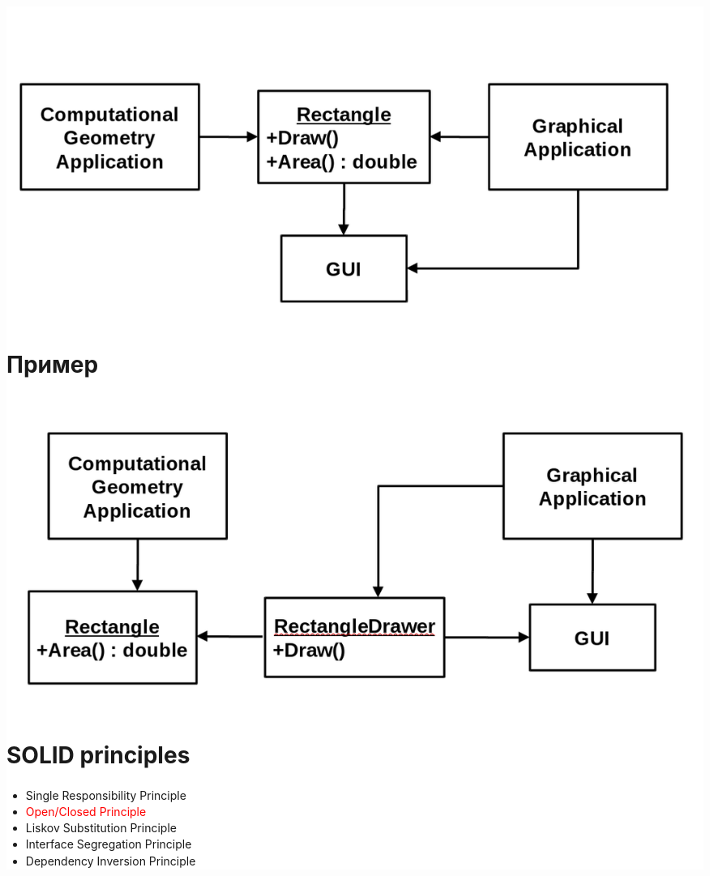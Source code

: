 ![](./images/e1.png)

# Пример

![](./images/e0.png)

# SOLID principles

  - Single Responsibility Principle
  - <font color=red>Open/Closed Principle</font>
  - Liskov Substitution Principle
  - Interface Segregation Principle
  - Dependency Inversion Principle
